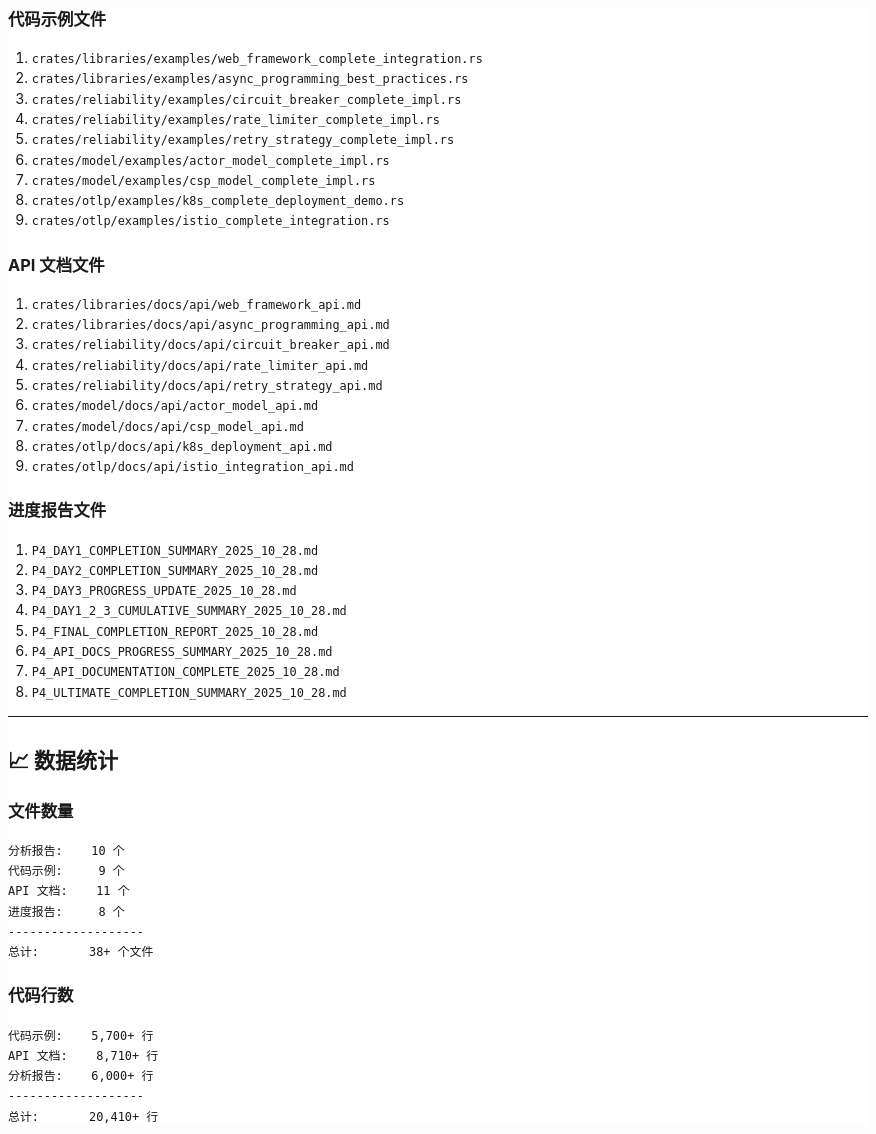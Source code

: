 ### 代码示例文件
1. `crates/libraries/examples/web_framework_complete_integration.rs`
2. `crates/libraries/examples/async_programming_best_practices.rs`
3. `crates/reliability/examples/circuit_breaker_complete_impl.rs`
4. `crates/reliability/examples/rate_limiter_complete_impl.rs`
5. `crates/reliability/examples/retry_strategy_complete_impl.rs`
6. `crates/model/examples/actor_model_complete_impl.rs`
7. `crates/model/examples/csp_model_complete_impl.rs`
8. `crates/otlp/examples/k8s_complete_deployment_demo.rs`
9. `crates/otlp/examples/istio_complete_integration.rs`

### API 文档文件
1. `crates/libraries/docs/api/web_framework_api.md`
2. `crates/libraries/docs/api/async_programming_api.md`
3. `crates/reliability/docs/api/circuit_breaker_api.md`
4. `crates/reliability/docs/api/rate_limiter_api.md`
5. `crates/reliability/docs/api/retry_strategy_api.md`
6. `crates/model/docs/api/actor_model_api.md`
7. `crates/model/docs/api/csp_model_api.md`
8. `crates/otlp/docs/api/k8s_deployment_api.md`
9. `crates/otlp/docs/api/istio_integration_api.md`

### 进度报告文件
1. `P4_DAY1_COMPLETION_SUMMARY_2025_10_28.md`
2. `P4_DAY2_COMPLETION_SUMMARY_2025_10_28.md`
3. `P4_DAY3_PROGRESS_UPDATE_2025_10_28.md`
4. `P4_DAY1_2_3_CUMULATIVE_SUMMARY_2025_10_28.md`
5. `P4_FINAL_COMPLETION_REPORT_2025_10_28.md`
6. `P4_API_DOCS_PROGRESS_SUMMARY_2025_10_28.md`
7. `P4_API_DOCUMENTATION_COMPLETE_2025_10_28.md`
8. `P4_ULTIMATE_COMPLETION_SUMMARY_2025_10_28.md`

---

## 📈 数据统计

### 文件数量
```
分析报告:    10 个
代码示例:     9 个
API 文档:    11 个
进度报告:     8 个
-------------------
总计:       38+ 个文件
```

### 代码行数
```
代码示例:    5,700+ 行
API 文档:    8,710+ 行
分析报告:    6,000+ 行
-------------------
总计:       20,410+ 行
```
